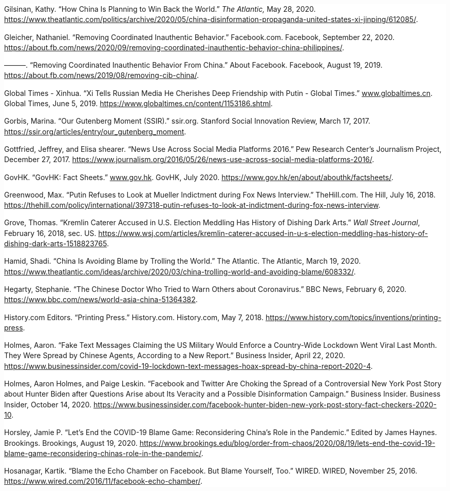 Gilsinan, Kathy. “How China Is Planning to Win Back the World.” *The Atlantic,* May 28, 2020. https://www.theatlantic.com/politics/archive/2020/05/china-disinformation-propaganda-united-states-xi-jinping/612085/. 

Gleicher, Nathaniel. “Removing Coordinated Inauthentic Behavior.” Facebook.com. Facebook, September 22, 2020. https://about.fb.com/news/2020/09/removing-coordinated-inauthentic-behavior-china-philippines/. 

———. “Removing Coordinated Inauthentic Behavior From China.” About Facebook. Facebook, August 19, 2019. https://about.fb.com/news/2019/08/removing-cib-china/. 

Global Times - Xinhua. “Xi Tells Russian Media He Cherishes Deep Friendship with Putin - Global Times.” www.globaltimes.cn. Global Times, June 5, 2019. https://www.globaltimes.cn/content/1153186.shtml. 

Gorbis, Marina. “Our Gutenberg Moment (SSIR).” ssir.org. Stanford Social Innovation Review, March 17, 2017. https://ssir.org/articles/entry/our_gutenberg_moment. 

Gottfried, Jeffrey, and Elisa shearer. “News Use Across Social Media Platforms 2016.” Pew Research Center’s Journalism Project, December 27, 2017. https://www.journalism.org/2016/05/26/news-use-across-social-media-platforms-2016/. 

GovHK. “GovHK: Fact Sheets.” www.gov.hk. GovHK, July 2020. https://www.gov.hk/en/about/abouthk/factsheets/. 

Greenwood, Max. “Putin Refuses to Look at Mueller Indictment during Fox News Interview.” TheHill.com. The Hill, July 16, 2018. https://thehill.com/policy/international/397318-putin-refuses-to-look-at-indictment-during-fox-news-interview. 

Grove, Thomas. “Kremlin Caterer Accused in U.S. Election Meddling Has History of Dishing Dark Arts.” *Wall Street Journal*, February 16, 2018, sec. US. https://www.wsj.com/articles/kremlin-caterer-accused-in-u-s-election-meddling-has-history-of-dishing-dark-arts-1518823765.

Hamid, Shadi. “China Is Avoiding Blame by Trolling the World.” The Atlantic. The Atlantic, March 19, 2020. https://www.theatlantic.com/ideas/archive/2020/03/china-trolling-world-and-avoiding-blame/608332/. 

Hegarty, Stephanie. “The Chinese Doctor Who Tried to Warn Others about Coronavirus.” BBC News, February 6, 2020. https://www.bbc.com/news/world-asia-china-51364382. 

History.com Editors. “Printing Press.” History.com. History.com, May 7, 2018. https://www.history.com/topics/inventions/printing-press. 

Holmes, Aaron. “Fake Text Messages Claiming the US Military Would Enforce a Country-Wide Lockdown Went Viral Last Month. They Were Spread by Chinese Agents, According to a New Report.” Business Insider, April 22, 2020. https://www.businessinsider.com/covid-19-lockdown-text-messages-hoax-spread-by-china-report-2020-4. 

Holmes, Aaron Holmes, and Paige Leskin. “Facebook and Twitter Are Choking the Spread of a Controversial New York Post Story about Hunter Biden after Questions Arise about Its Veracity and a Possible Disinformation Campaign.” Business Insider. Business Insider, October 14, 2020. https://www.businessinsider.com/facebook-hunter-biden-new-york-post-story-fact-checkers-2020-10. 

Horsley, Jamie P. “Let’s End the COVID-19 Blame Game: Reconsidering China’s Role in the Pandemic.” Edited by James Haynes. Brookings. Brookings, August 19, 2020. https://www.brookings.edu/blog/order-from-chaos/2020/08/19/lets-end-the-covid-19-blame-game-reconsidering-chinas-role-in-the-pandemic/. 

Hosanagar, Kartik. “Blame the Echo Chamber on Facebook. But Blame Yourself, Too.” WIRED. WIRED, November 25, 2016. https://www.wired.com/2016/11/facebook-echo-chamber/. 
